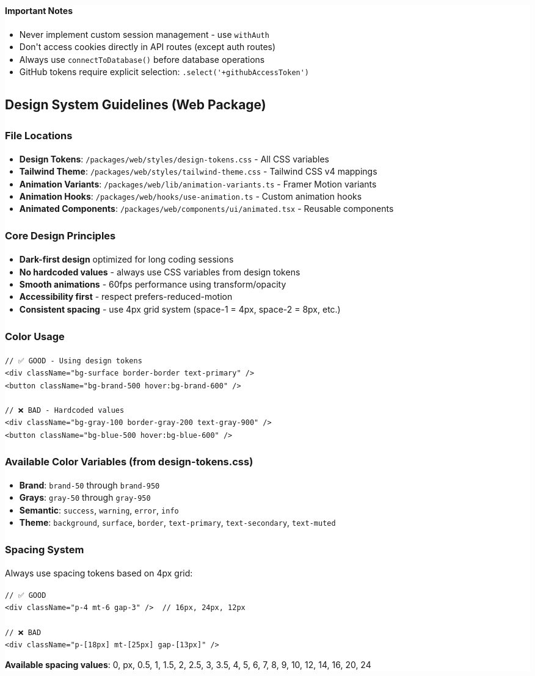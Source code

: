 #### Important Notes
- Never implement custom session management - use `withAuth`
- Don't access cookies directly in API routes (except auth routes)
- Always use `connectToDatabase()` before database operations
- GitHub tokens require explicit selection: `.select('+githubAccessToken')`

## Design System Guidelines (Web Package)

### File Locations
- **Design Tokens**: `/packages/web/styles/design-tokens.css` - All CSS variables
- **Tailwind Theme**: `/packages/web/styles/tailwind-theme.css` - Tailwind CSS v4 mappings
- **Animation Variants**: `/packages/web/lib/animation-variants.ts` - Framer Motion variants
- **Animation Hooks**: `/packages/web/hooks/use-animation.ts` - Custom animation hooks
- **Animated Components**: `/packages/web/components/ui/animated.tsx` - Reusable components

### Core Design Principles
- **Dark-first design** optimized for long coding sessions
- **No hardcoded values** - always use CSS variables from design tokens
- **Smooth animations** - 60fps performance using transform/opacity
- **Accessibility first** - respect prefers-reduced-motion
- **Consistent spacing** - use 4px grid system (space-1 = 4px, space-2 = 8px, etc.)

### Color Usage
```tsx
// ✅ GOOD - Using design tokens
<div className="bg-surface border-border text-primary" />
<button className="bg-brand-500 hover:bg-brand-600" />

// ❌ BAD - Hardcoded values
<div className="bg-gray-100 border-gray-200 text-gray-900" />
<button className="bg-blue-500 hover:bg-blue-600" />
```

### Available Color Variables (from design-tokens.css)
- **Brand**: `brand-50` through `brand-950`
- **Grays**: `gray-50` through `gray-950`
- **Semantic**: `success`, `warning`, `error`, `info`
- **Theme**: `background`, `surface`, `border`, `text-primary`, `text-secondary`, `text-muted`

### Spacing System
Always use spacing tokens based on 4px grid:
```tsx
// ✅ GOOD
<div className="p-4 mt-6 gap-3" />  // 16px, 24px, 12px

// ❌ BAD
<div className="p-[18px] mt-[25px] gap-[13px]" />
```

**Available spacing values**: 0, px, 0.5, 1, 1.5, 2, 2.5, 3, 3.5, 4, 5, 6, 7, 8, 9, 10, 12, 14, 16, 20, 24
